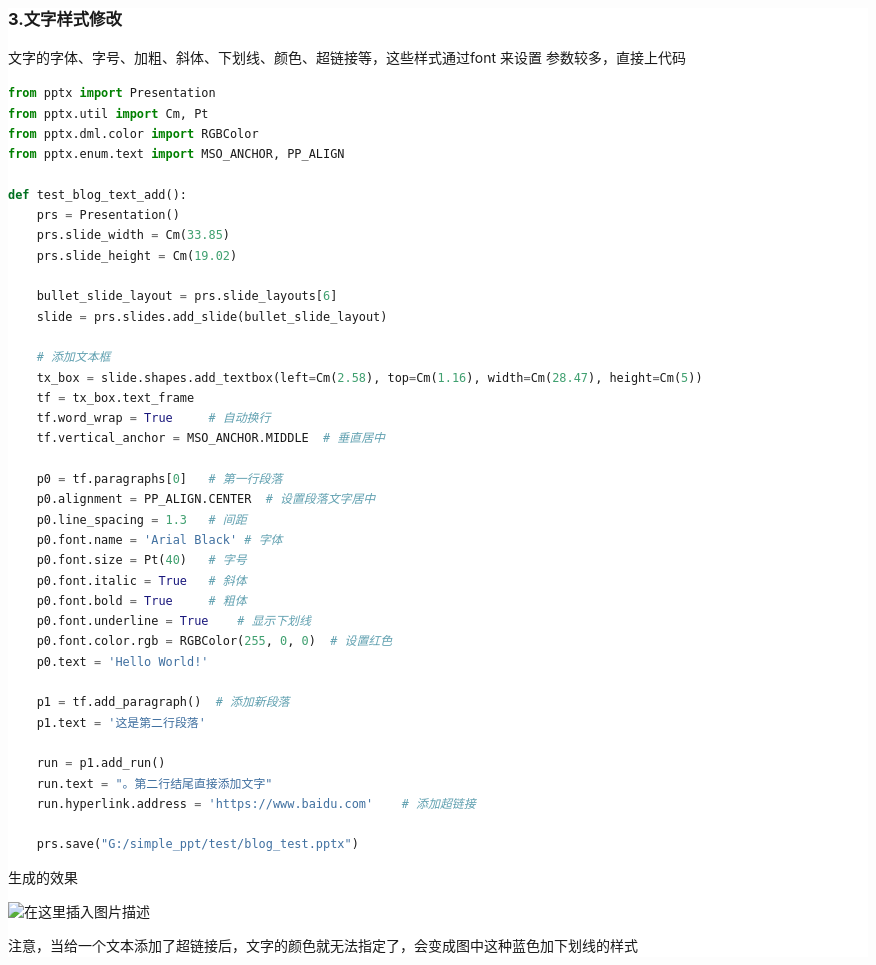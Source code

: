 
### 3.文字样式修改

文字的字体、字号、加粗、斜体、下划线、颜色、超链接等，这些样式通过font 来设置
参数较多，直接上代码

```python
from pptx import Presentation
from pptx.util import Cm, Pt
from pptx.dml.color import RGBColor
from pptx.enum.text import MSO_ANCHOR, PP_ALIGN

def test_blog_text_add():
    prs = Presentation()
    prs.slide_width = Cm(33.85)
    prs.slide_height = Cm(19.02)

    bullet_slide_layout = prs.slide_layouts[6]
    slide = prs.slides.add_slide(bullet_slide_layout)

    # 添加文本框
    tx_box = slide.shapes.add_textbox(left=Cm(2.58), top=Cm(1.16), width=Cm(28.47), height=Cm(5))
    tf = tx_box.text_frame
    tf.word_wrap = True     # 自动换行
    tf.vertical_anchor = MSO_ANCHOR.MIDDLE  # 垂直居中

    p0 = tf.paragraphs[0]   # 第一行段落
    p0.alignment = PP_ALIGN.CENTER  # 设置段落文字居中
    p0.line_spacing = 1.3   # 间距
    p0.font.name = 'Arial Black' # 字体
    p0.font.size = Pt(40)   # 字号
    p0.font.italic = True   # 斜体
    p0.font.bold = True     # 粗体
    p0.font.underline = True    # 显示下划线
    p0.font.color.rgb = RGBColor(255, 0, 0)  # 设置红色
    p0.text = 'Hello World!'

    p1 = tf.add_paragraph()  # 添加新段落
    p1.text = '这是第二行段落'

    run = p1.add_run()
    run.text = "。第二行结尾直接添加文字"
    run.hyperlink.address = 'https://www.baidu.com'    # 添加超链接

    prs.save("G:/simple_ppt/test/blog_test.pptx")

```

生成的效果

![在这里插入图片描述](https://i-blog.csdnimg.cn/blog_migrate/78cd0789d16c2870c82e930f7267be8d.png)

注意，当给一个文本添加了超链接后，文字的颜色就无法指定了，会变成图中这种蓝色加下划线的样式

